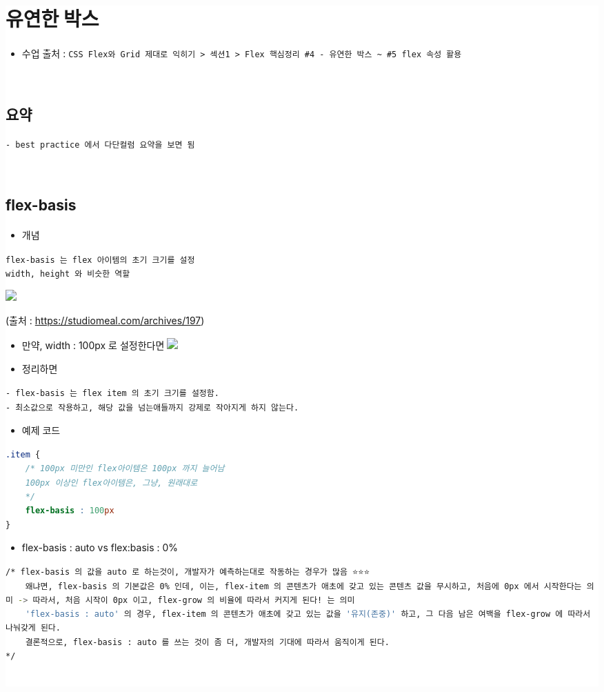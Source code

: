 
# 유연한 박스 

- 수업 출처 : `CSS Flex와 Grid 제대로 익히기 > 섹션1 > Flex 핵심정리 #4 - 유연한 박스 ~ #5 flex 속성 활용`


<br>


## 요약 
``` bash 
- best practice 에서 다단컬럼 요약을 보면 됨 
```





<br>

## flex-basis

- 개념 
```
flex-basis 는 flex 아이템의 초기 크기를 설정
width, height 와 비슷한 역할
```

![](https://i.imgur.com/T9WT2zP.png)

(출처 : https://studiomeal.com/archives/197)


- 만약, width : 100px 로 설정한다면
![](https://i.imgur.com/COfx833.png)


- 정리하면 
``` bash 
- flex-basis 는 flex item 의 초기 크기를 설정함. 
- 최소값으로 작용하고, 해당 값을 넘는애들까지 강제로 작아지게 하지 않는다.
```


- 예제 코드 
``` css
.item { 
	/* 100px 미만인 flex아이템은 100px 까지 늘어남
	100px 이상인 flex아이템은, 그냥, 원래대로
	*/
	flex-basis : 100px
}
```


- flex-basis : auto vs flex:basis : 0% 
``` bash 
/* flex-basis 의 값을 auto 로 하는것이, 개발자가 예측하는대로 작동하는 경우가 많음 ⭐⭐⭐ 
	왜냐면, flex-basis 의 기본값은 0% 인데, 이는, flex-item 의 콘텐츠가 애초에 갖고 있는 콘텐츠 값을 무시하고, 처음에 0px 에서 시작한다는 의미 -> 따라서, 처음 시작이 0px 이고, flex-grow 의 비율에 따라서 커지게 된다! 는 의미
	'flex-basis : auto' 의 경우, flex-item 의 콘텐츠가 애초에 갖고 있는 값을 '유지(존중)' 하고, 그 다음 남은 여백을 flex-grow 에 따라서 나눠갖게 된다. 
	결론적으로, flex-basis : auto 를 쓰는 것이 좀 더, 개발자의 기대에 따라서 움직이게 된다.
*/
```
<br>
